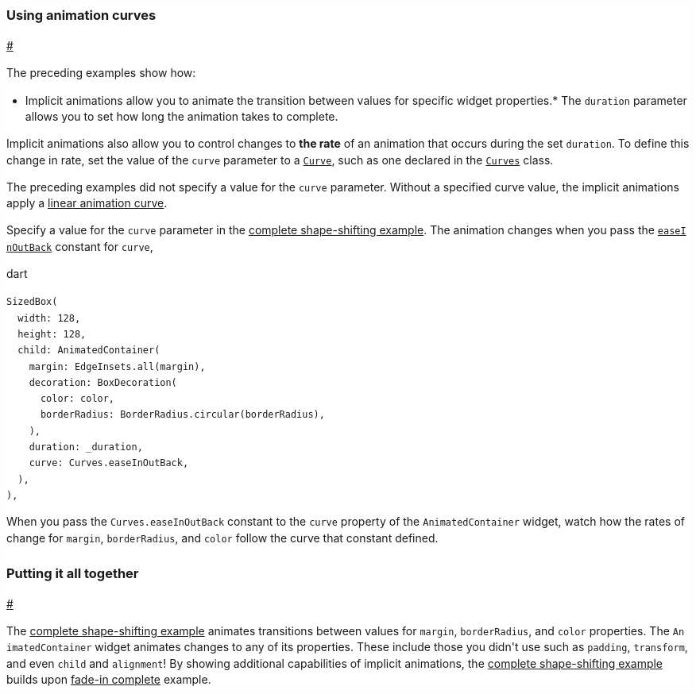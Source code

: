 ### Using animation curves

[#](#using-animation-curves)

The preceding examples show how:

* Implicit animations allow you to animate the transition between values for specific widget properties.* The `duration` parameter allows you to set how long the animation takes to complete.

Implicit animations also allow you to control changes to **the rate** of an animation that occurs during the set `duration`. To define this change in rate, set the value of the `curve` parameter to a [`Curve`](https://api.flutter.dev/flutter/animation/Curve-class.html), such as one declared in the [`Curves`](https://api.flutter.dev/flutter/animation/Curves-class.html) class.

The preceding examples did not specify a value for the `curve` parameter. Without a specified curve value, the implicit animations apply a [linear animation curve](https://api.flutter.dev/flutter/animation/Curves/linear-constant.html).

Specify a value for the `curve` parameter in the [complete shape-shifting example](#shape-shifting-complete). The animation changes when you pass the [`easeInOutBack`](https://api.flutter.dev/flutter/animation/Curves/easeInOutBack-constant.html) constant for `curve`,

dart

```
SizedBox(
  width: 128,
  height: 128,
  child: AnimatedContainer(
    margin: EdgeInsets.all(margin),
    decoration: BoxDecoration(
      color: color,
      borderRadius: BorderRadius.circular(borderRadius),
    ),
    duration: _duration,
    curve: Curves.easeInOutBack,
  ),
),
```

When you pass the `Curves.easeInOutBack` constant to the `curve` property of the `AnimatedContainer` widget, watch how the rates of change for `margin`, `borderRadius`, and `color` follow the curve that constant defined.

[  ](https://flutter.github.io/assets-for-api-docs/assets/animation/curve_ease_in_out_back.mp4)

### Putting it all together

[#](#putting-it-all-together-1)

The [complete shape-shifting example](#shape-shifting-complete) animates transitions between values for `margin`, `borderRadius`, and `color` properties. The `AnimatedContainer` widget animates changes to any of its properties. These include those you didn't use such as `padding`, `transform`, and even `child` and `alignment`! By showing additional capabilities of implicit animations, the [complete shape-shifting example](#shape-shifting-complete) builds upon [fade-in complete](#fade-in-complete) example.
